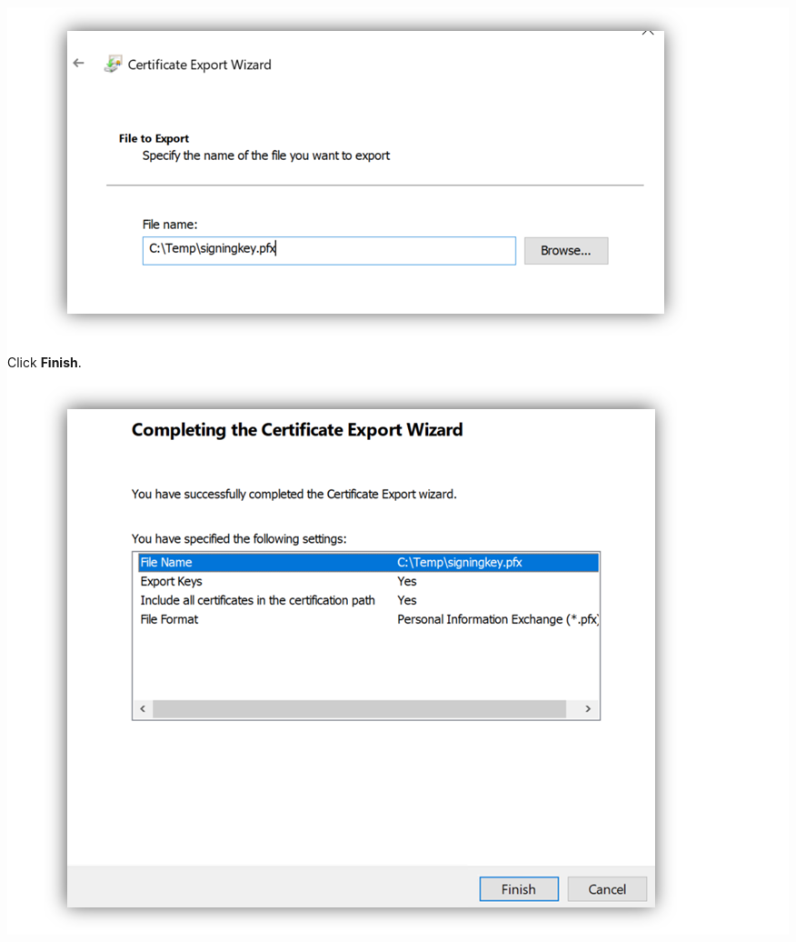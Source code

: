 <figure><img src=".gitbook/assets/image (12).png" alt=""><figcaption></figcaption></figure>

Click **Finish**.

<figure><img src=".gitbook/assets/image (68).png" alt=""><figcaption></figcaption></figure>
